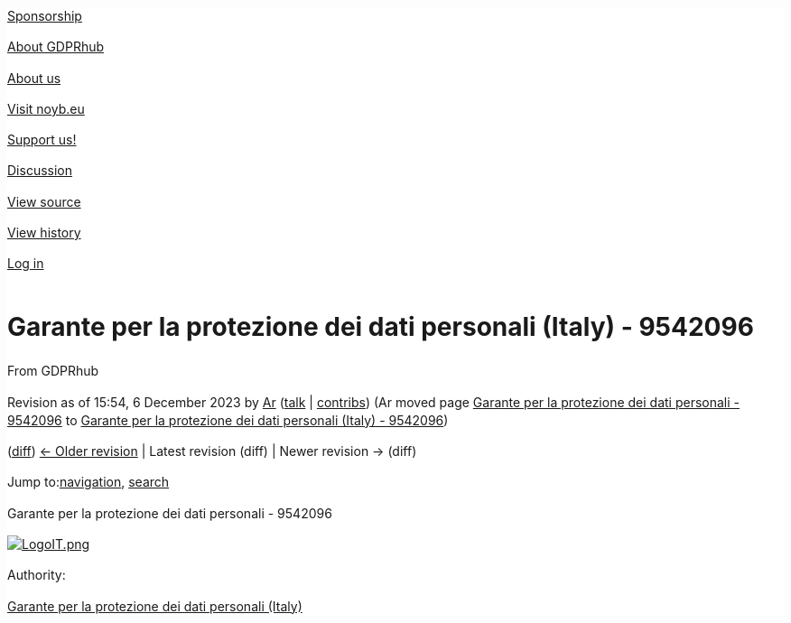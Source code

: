 [Sponsorship](/index.php?title=GDPRhub_Sponsorship)

[About GDPRhub](#)

[About us](/index.php?title=About_GDPRhub)

[Visit noyb.eu](https://www.noyb.eu)

[Support us!](https://www.noyb.eu/support)

[](# "Page tools")

[Discussion](/index.php?title=Talk:Garante_per_la_protezione_dei_dati_personali_\(Italy\)_-_9542096&action=edit&redlink=1 "Discussion about the content page (page does not exist) [t]")

[View source](/index.php?title=Garante_per_la_protezione_dei_dati_personali_\(Italy\)_-_9542096&action=edit "This page is protected.
You can view its source [e]")

[View history](/index.php?title=Garante_per_la_protezione_dei_dati_personali_\(Italy\)_-_9542096&action=history "Past revisions of this page [h]")

[](# "You are not logged in.")

[Log in](/index.php?title=Special:UserLogin&returnto=Garante+per+la+protezione+dei+dati+personali+%28Italy%29+-+9542096&returntoquery=oldid%3D37098 "You are encouraged to log in; however, it is not mandatory [o]")

# Garante per la protezione dei dati personali (Italy) - 9542096

From GDPRhub

Revision as of 15:54, 6 December 2023 by [Ar](/index.php?title=User:Ar&action=edit&redlink=1 "User:Ar (page does not exist)") ([talk](/index.php?title=User_talk:Ar&action=edit&redlink=1 "User talk:Ar (page does not exist)") | [contribs](/index.php?title=Special:Contributions/Ar "Special:Contributions/Ar")) (Ar moved page [Garante per la protezione dei dati personali - 9542096](/index.php?title=Garante_per_la_protezione_dei_dati_personali_-_9542096 "Garante per la protezione dei dati personali - 9542096") to [Garante per la protezione dei dati personali (Italy) - 9542096](/index.php?title=Garante_per_la_protezione_dei_dati_personali_\(Italy\)_-_9542096 "Garante per la protezione dei dati personali (Italy) - 9542096"))

([diff](/index.php?title=Garante_per_la_protezione_dei_dati_personali_\(Italy\)_-_9542096&diff=prev&oldid=37098 "Garante per la protezione dei dati personali (Italy) - 9542096")) [← Older revision](/index.php?title=Garante_per_la_protezione_dei_dati_personali_\(Italy\)_-_9542096&direction=prev&oldid=37098 "Garante per la protezione dei dati personali (Italy) - 9542096") | Latest revision (diff) | Newer revision → (diff)

Jump to:[navigation](#mw-navigation), [search](#p-search)

Garante per la protezione dei dati personali - 9542096

[![LogoIT.png](/images/thumb/e/ec/LogoIT.png/250px-LogoIT.png)](/index.php?title=File:LogoIT.png)

Authority:

[Garante per la protezione dei dati personali (Italy)](/index.php?title=Garante_per_la_protezione_dei_dati_personali_\(Italy\) "Garante per la protezione dei dati personali (Italy)")
